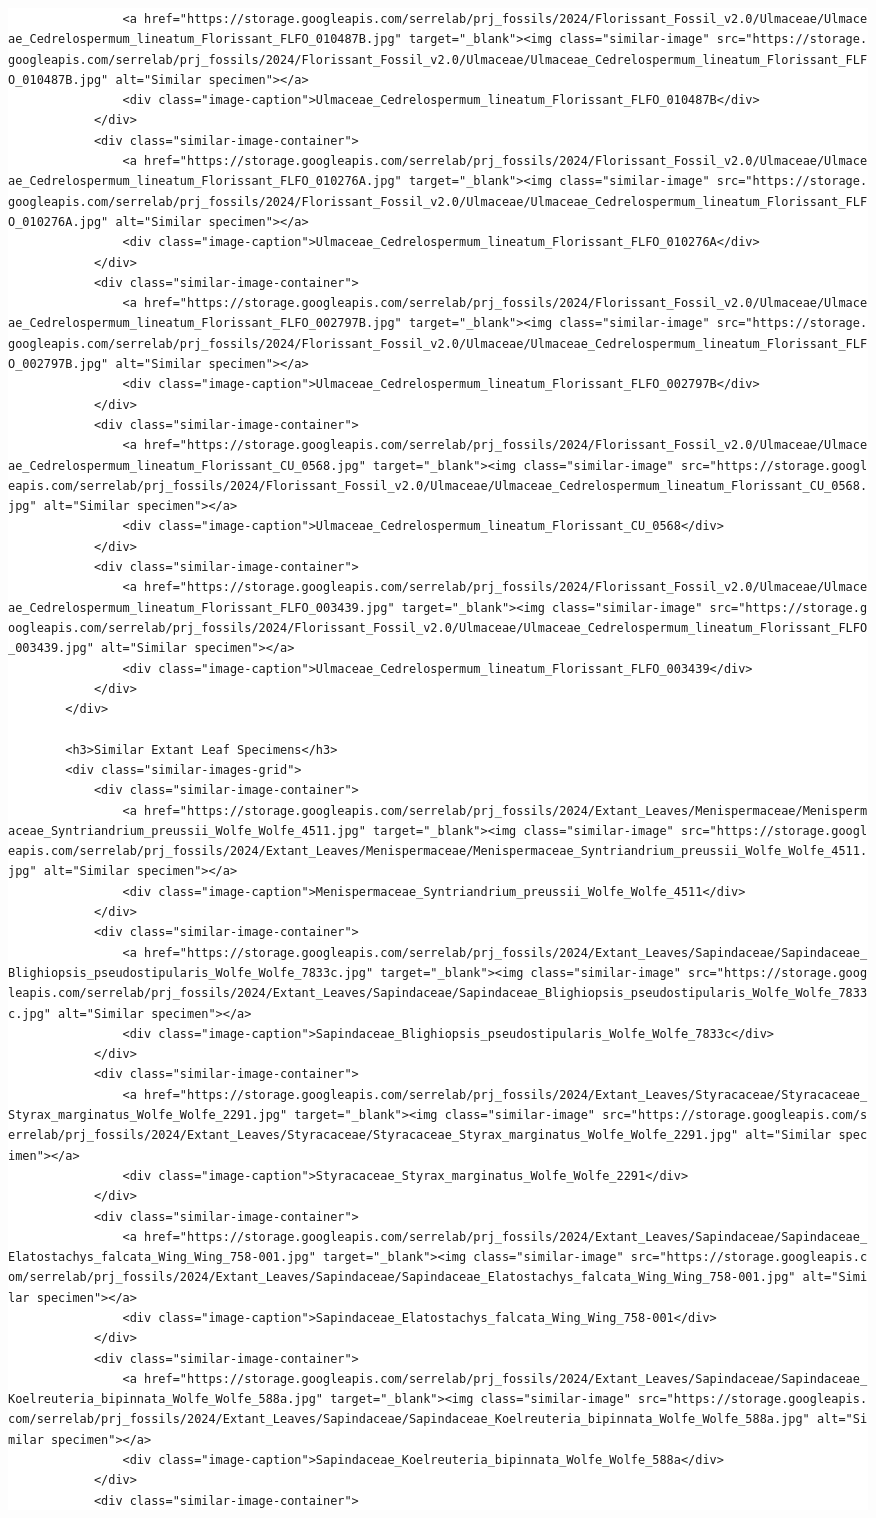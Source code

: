                     <a href="https://storage.googleapis.com/serrelab/prj_fossils/2024/Florissant_Fossil_v2.0/Ulmaceae/Ulmaceae_Cedrelospermum_lineatum_Florissant_FLFO_010487B.jpg" target="_blank"><img class="similar-image" src="https://storage.googleapis.com/serrelab/prj_fossils/2024/Florissant_Fossil_v2.0/Ulmaceae/Ulmaceae_Cedrelospermum_lineatum_Florissant_FLFO_010487B.jpg" alt="Similar specimen"></a>
                    <div class="image-caption">Ulmaceae_Cedrelospermum_lineatum_Florissant_FLFO_010487B</div>
                </div>
                <div class="similar-image-container">
                    <a href="https://storage.googleapis.com/serrelab/prj_fossils/2024/Florissant_Fossil_v2.0/Ulmaceae/Ulmaceae_Cedrelospermum_lineatum_Florissant_FLFO_010276A.jpg" target="_blank"><img class="similar-image" src="https://storage.googleapis.com/serrelab/prj_fossils/2024/Florissant_Fossil_v2.0/Ulmaceae/Ulmaceae_Cedrelospermum_lineatum_Florissant_FLFO_010276A.jpg" alt="Similar specimen"></a>
                    <div class="image-caption">Ulmaceae_Cedrelospermum_lineatum_Florissant_FLFO_010276A</div>
                </div>
                <div class="similar-image-container">
                    <a href="https://storage.googleapis.com/serrelab/prj_fossils/2024/Florissant_Fossil_v2.0/Ulmaceae/Ulmaceae_Cedrelospermum_lineatum_Florissant_FLFO_002797B.jpg" target="_blank"><img class="similar-image" src="https://storage.googleapis.com/serrelab/prj_fossils/2024/Florissant_Fossil_v2.0/Ulmaceae/Ulmaceae_Cedrelospermum_lineatum_Florissant_FLFO_002797B.jpg" alt="Similar specimen"></a>
                    <div class="image-caption">Ulmaceae_Cedrelospermum_lineatum_Florissant_FLFO_002797B</div>
                </div>
                <div class="similar-image-container">
                    <a href="https://storage.googleapis.com/serrelab/prj_fossils/2024/Florissant_Fossil_v2.0/Ulmaceae/Ulmaceae_Cedrelospermum_lineatum_Florissant_CU_0568.jpg" target="_blank"><img class="similar-image" src="https://storage.googleapis.com/serrelab/prj_fossils/2024/Florissant_Fossil_v2.0/Ulmaceae/Ulmaceae_Cedrelospermum_lineatum_Florissant_CU_0568.jpg" alt="Similar specimen"></a>
                    <div class="image-caption">Ulmaceae_Cedrelospermum_lineatum_Florissant_CU_0568</div>
                </div>
                <div class="similar-image-container">
                    <a href="https://storage.googleapis.com/serrelab/prj_fossils/2024/Florissant_Fossil_v2.0/Ulmaceae/Ulmaceae_Cedrelospermum_lineatum_Florissant_FLFO_003439.jpg" target="_blank"><img class="similar-image" src="https://storage.googleapis.com/serrelab/prj_fossils/2024/Florissant_Fossil_v2.0/Ulmaceae/Ulmaceae_Cedrelospermum_lineatum_Florissant_FLFO_003439.jpg" alt="Similar specimen"></a>
                    <div class="image-caption">Ulmaceae_Cedrelospermum_lineatum_Florissant_FLFO_003439</div>
                </div>
            </div>

            <h3>Similar Extant Leaf Specimens</h3>
            <div class="similar-images-grid">
                <div class="similar-image-container">
                    <a href="https://storage.googleapis.com/serrelab/prj_fossils/2024/Extant_Leaves/Menispermaceae/Menispermaceae_Syntriandrium_preussii_Wolfe_Wolfe_4511.jpg" target="_blank"><img class="similar-image" src="https://storage.googleapis.com/serrelab/prj_fossils/2024/Extant_Leaves/Menispermaceae/Menispermaceae_Syntriandrium_preussii_Wolfe_Wolfe_4511.jpg" alt="Similar specimen"></a>
                    <div class="image-caption">Menispermaceae_Syntriandrium_preussii_Wolfe_Wolfe_4511</div>
                </div>
                <div class="similar-image-container">
                    <a href="https://storage.googleapis.com/serrelab/prj_fossils/2024/Extant_Leaves/Sapindaceae/Sapindaceae_Blighiopsis_pseudostipularis_Wolfe_Wolfe_7833c.jpg" target="_blank"><img class="similar-image" src="https://storage.googleapis.com/serrelab/prj_fossils/2024/Extant_Leaves/Sapindaceae/Sapindaceae_Blighiopsis_pseudostipularis_Wolfe_Wolfe_7833c.jpg" alt="Similar specimen"></a>
                    <div class="image-caption">Sapindaceae_Blighiopsis_pseudostipularis_Wolfe_Wolfe_7833c</div>
                </div>
                <div class="similar-image-container">
                    <a href="https://storage.googleapis.com/serrelab/prj_fossils/2024/Extant_Leaves/Styracaceae/Styracaceae_Styrax_marginatus_Wolfe_Wolfe_2291.jpg" target="_blank"><img class="similar-image" src="https://storage.googleapis.com/serrelab/prj_fossils/2024/Extant_Leaves/Styracaceae/Styracaceae_Styrax_marginatus_Wolfe_Wolfe_2291.jpg" alt="Similar specimen"></a>
                    <div class="image-caption">Styracaceae_Styrax_marginatus_Wolfe_Wolfe_2291</div>
                </div>
                <div class="similar-image-container">
                    <a href="https://storage.googleapis.com/serrelab/prj_fossils/2024/Extant_Leaves/Sapindaceae/Sapindaceae_Elatostachys_falcata_Wing_Wing_758-001.jpg" target="_blank"><img class="similar-image" src="https://storage.googleapis.com/serrelab/prj_fossils/2024/Extant_Leaves/Sapindaceae/Sapindaceae_Elatostachys_falcata_Wing_Wing_758-001.jpg" alt="Similar specimen"></a>
                    <div class="image-caption">Sapindaceae_Elatostachys_falcata_Wing_Wing_758-001</div>
                </div>
                <div class="similar-image-container">
                    <a href="https://storage.googleapis.com/serrelab/prj_fossils/2024/Extant_Leaves/Sapindaceae/Sapindaceae_Koelreuteria_bipinnata_Wolfe_Wolfe_588a.jpg" target="_blank"><img class="similar-image" src="https://storage.googleapis.com/serrelab/prj_fossils/2024/Extant_Leaves/Sapindaceae/Sapindaceae_Koelreuteria_bipinnata_Wolfe_Wolfe_588a.jpg" alt="Similar specimen"></a>
                    <div class="image-caption">Sapindaceae_Koelreuteria_bipinnata_Wolfe_Wolfe_588a</div>
                </div>
                <div class="similar-image-container">